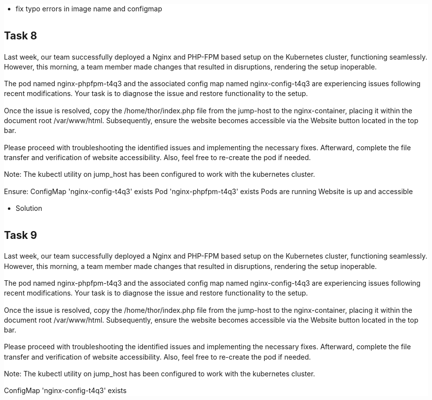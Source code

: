   - fix typo errors in image name and configmap





## Task 8

Last week, our team successfully deployed a Nginx and PHP-FPM based setup on the Kubernetes cluster, functioning seamlessly. However, this morning, a team member made changes that resulted in disruptions, rendering the setup inoperable.


The pod named nginx-phpfpm-t4q3 and the associated config map named nginx-config-t4q3 are experiencing issues following recent modifications. Your task is to diagnose the issue and restore functionality to the setup.

Once the issue is resolved, copy the /home/thor/index.php file from the jump-host to the nginx-container, placing it within the document root /var/www/html. Subsequently, ensure the website becomes accessible via the Website button located in the top bar.

Please proceed with troubleshooting the identified issues and implementing the necessary fixes. Afterward, complete the file transfer and verification of website accessibility. Also, feel free to re-create the pod if needed.

Note: The kubectl utility on jump_host has been configured to work with the kubernetes cluster.

Ensure:
ConfigMap 'nginx-config-t4q3' exists
Pod 'nginx-phpfpm-t4q3' exists
Pods are running
Website is up and accessible


- Solution



## Task 9 

Last week, our team successfully deployed a Nginx and PHP-FPM based setup on the Kubernetes cluster, functioning seamlessly. However, this morning, a team member made changes that resulted in disruptions, rendering the setup inoperable.


The pod named nginx-phpfpm-t4q3 and the associated config map named nginx-config-t4q3 are experiencing issues following recent modifications. Your task is to diagnose the issue and restore functionality to the setup.

Once the issue is resolved, copy the /home/thor/index.php file from the jump-host to the nginx-container, placing it within the document root /var/www/html. Subsequently, ensure the website becomes accessible via the Website button located in the top bar.

Please proceed with troubleshooting the identified issues and implementing the necessary fixes. Afterward, complete the file transfer and verification of website accessibility. Also, feel free to re-create the pod if needed.

Note: The kubectl utility on jump_host has been configured to work with the kubernetes cluster.

ConfigMap 'nginx-config-t4q3' exists
